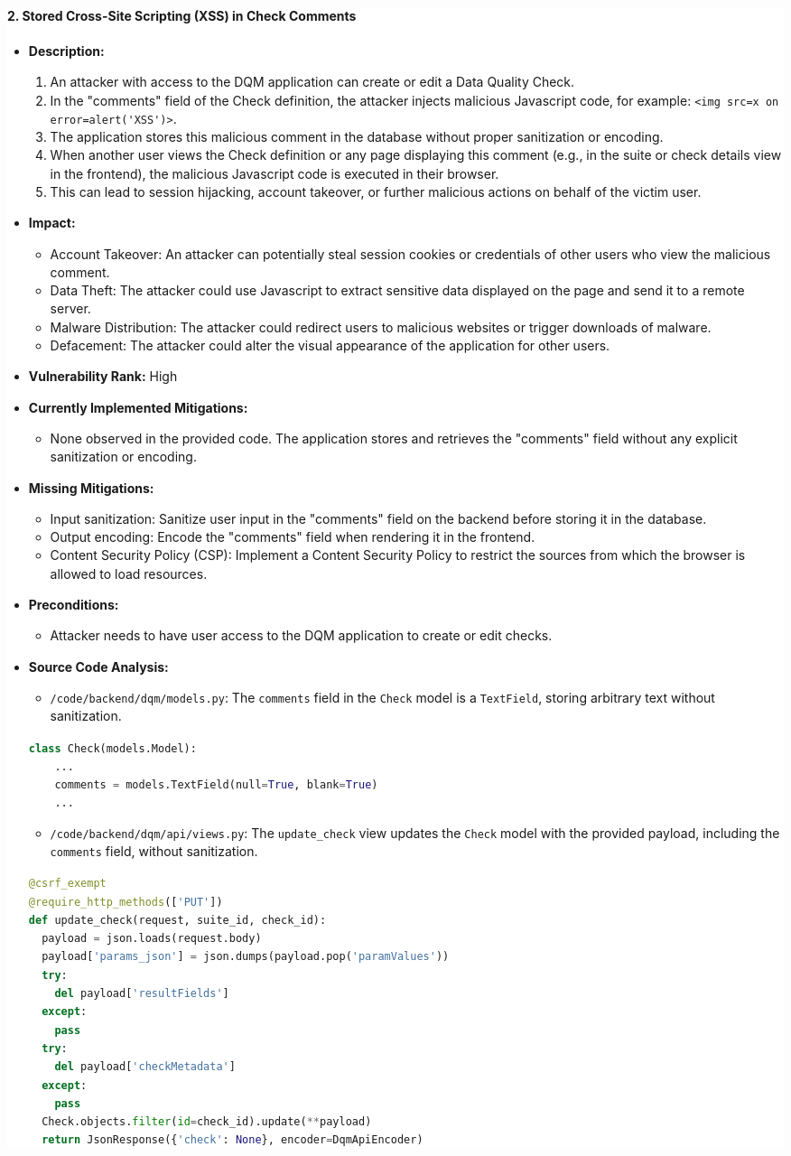 
#### 2. Stored Cross-Site Scripting (XSS) in Check Comments

*   **Description:**
    1.  An attacker with access to the DQM application can create or edit a Data Quality Check.
    2.  In the "comments" field of the Check definition, the attacker injects malicious Javascript code, for example: `<img src=x onerror=alert('XSS')>`.
    3.  The application stores this malicious comment in the database without proper sanitization or encoding.
    4.  When another user views the Check definition or any page displaying this comment (e.g., in the suite or check details view in the frontend), the malicious Javascript code is executed in their browser.
    5.  This can lead to session hijacking, account takeover, or further malicious actions on behalf of the victim user.

*   **Impact:**
    *   Account Takeover: An attacker can potentially steal session cookies or credentials of other users who view the malicious comment.
    *   Data Theft: The attacker could use Javascript to extract sensitive data displayed on the page and send it to a remote server.
    *   Malware Distribution: The attacker could redirect users to malicious websites or trigger downloads of malware.
    *   Defacement: The attacker could alter the visual appearance of the application for other users.

*   **Vulnerability Rank:** High

*   **Currently Implemented Mitigations:**
    *   None observed in the provided code. The application stores and retrieves the "comments" field without any explicit sanitization or encoding.

*   **Missing Mitigations:**
    *   Input sanitization: Sanitize user input in the "comments" field on the backend before storing it in the database.
    *   Output encoding: Encode the "comments" field when rendering it in the frontend.
    *   Content Security Policy (CSP): Implement a Content Security Policy to restrict the sources from which the browser is allowed to load resources.

*   **Preconditions:**
    *   Attacker needs to have user access to the DQM application to create or edit checks.

*   **Source Code Analysis:**
    - `/code/backend/dqm/models.py`: The `comments` field in the `Check` model is a `TextField`, storing arbitrary text without sanitization.
    ```python
    class Check(models.Model):
        ...
        comments = models.TextField(null=True, blank=True)
        ...
    ```
    - `/code/backend/dqm/api/views.py`: The `update_check` view updates the `Check` model with the provided payload, including the `comments` field, without sanitization.
    ```python
    @csrf_exempt
    @require_http_methods(['PUT'])
    def update_check(request, suite_id, check_id):
      payload = json.loads(request.body)
      payload['params_json'] = json.dumps(payload.pop('paramValues'))
      try:
        del payload['resultFields']
      except:
        pass
      try:
        del payload['checkMetadata']
      except:
        pass
      Check.objects.filter(id=check_id).update(**payload)
      return JsonResponse({'check': None}, encoder=DqmApiEncoder)